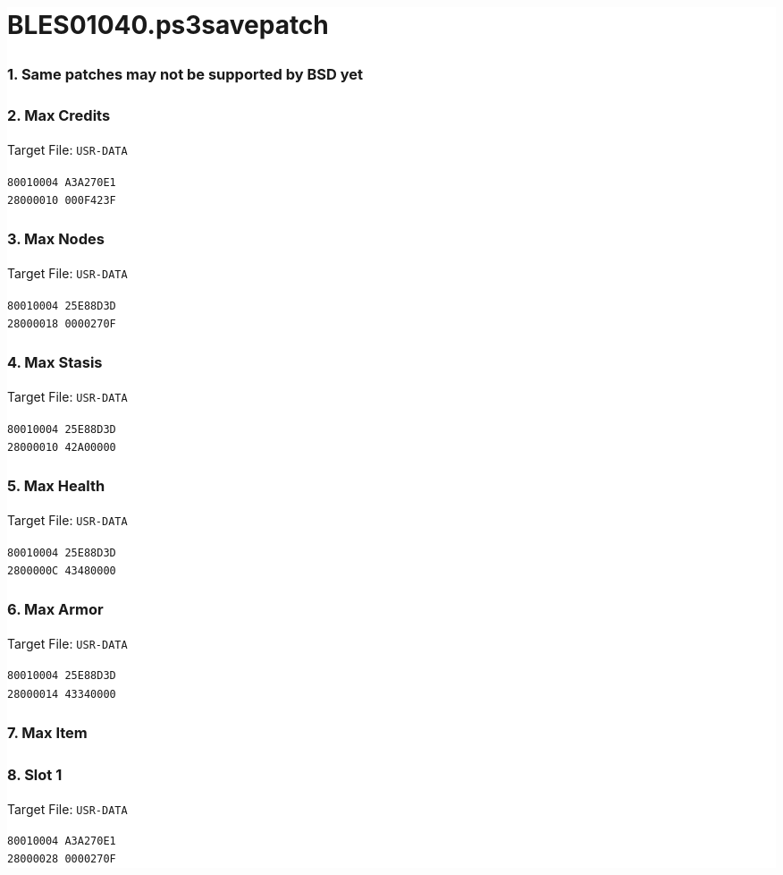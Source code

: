 # BLES01040.ps3savepatch

### 1.  Same patches may not be supported by BSD yet
### 2. Max Credits

Target File: `USR-DATA`

```
80010004 A3A270E1
28000010 000F423F
```

### 3. Max Nodes

Target File: `USR-DATA`

```
80010004 25E88D3D
28000018 0000270F
```

### 4. Max Stasis

Target File: `USR-DATA`

```
80010004 25E88D3D
28000010 42A00000
```

### 5. Max Health

Target File: `USR-DATA`

```
80010004 25E88D3D
2800000C 43480000
```

### 6. Max Armor

Target File: `USR-DATA`

```
80010004 25E88D3D
28000014 43340000
```

### 7. Max Item
### 8. Slot 1

Target File: `USR-DATA`

```
80010004 A3A270E1
28000028 0000270F
```
